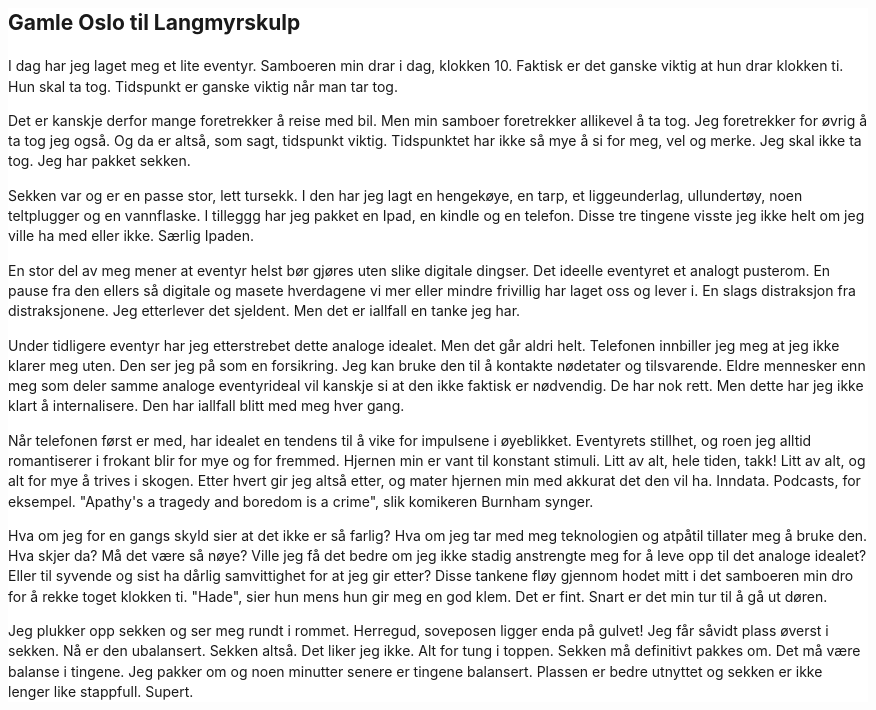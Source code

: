 ## Gamle Oslo til Langmyrskulp

I dag har jeg laget meg et lite eventyr. Samboeren min drar i dag, klokken 10.
Faktisk er det ganske viktig at hun drar klokken ti. Hun skal ta tog.
Tidspunkt er ganske viktig når man tar tog.

Det er kanskje derfor mange foretrekker å reise med bil.
Men min samboer foretrekker allikevel å ta tog. Jeg foretrekker for
øvrig å ta tog jeg også. Og da er altså, som sagt, tidspunkt viktig.
Tidspunktet har ikke så mye å si for meg, vel og merke. Jeg skal ikke ta tog.
Jeg har pakket sekken.

Sekken var og er en passe stor, lett tursekk. I den har jeg lagt en hengekøye, en tarp, et liggeunderlag,
ullundertøy, noen teltplugger og en vannflaske. I tilleggg har jeg pakket en Ipad, en kindle og en telefon.
Disse tre tingene visste jeg ikke helt om jeg ville ha med eller ikke. 
Særlig Ipaden.

En stor del av meg mener at eventyr helst bør gjøres uten slike digitale dingser. Det ideelle eventyret et 
analogt pusterom. En pause fra den ellers så digitale og masete hverdagene vi
mer eller mindre frivillig har laget oss og lever i. En slags distraksjon fra distraksjonene.
Jeg etterlever det sjeldent. Men det er iallfall en tanke jeg har.

Under tidligere eventyr har jeg etterstrebet dette analoge idealet.
Men det går aldri helt. Telefonen innbiller jeg meg at jeg ikke klarer meg uten. Den ser jeg på som en forsikring. 
Jeg kan bruke den til å kontakte nødetater og tilsvarende. Eldre mennesker enn meg som deler samme analoge eventyrideal 
vil kanskje si at den ikke faktisk er nødvendig. De har nok rett. Men dette har jeg ikke klart å internalisere.
Den har iallfall blitt med meg hver gang.

Når telefonen først er med, har idealet en tendens til å vike for impulsene i øyeblikket. 
Eventyrets stillhet, og roen jeg alltid romantiserer i frokant blir for mye og for fremmed.
Hjernen min er vant til konstant stimuli. Litt av alt, hele tiden, takk! Litt av alt, og alt for mye å trives i skogen.
Etter hvert gir jeg altså etter, og mater hjernen min med akkurat det den vil ha. Inndata. Podcasts, for eksempel.
"Apathy's a tragedy and boredom is a crime", slik komikeren Burnham synger.

Hva om jeg for en gangs skyld sier at det ikke er så farlig? Hva om jeg tar med meg teknologien og atpåtil tillater meg å bruke den. Hva skjer da?
Må det være så nøye? Ville jeg få det bedre om jeg ikke stadig anstrengte meg for å leve opp til det analoge idealet? Eller til syvende og sist 
ha dårlig samvittighet for at jeg gir etter? 
Disse tankene fløy gjennom hodet mitt i det samboeren min dro for å rekke toget klokken ti. "Hade", sier hun mens hun gir meg en god klem. 
Det er fint. Snart er det min tur til å gå ut døren.

Jeg plukker opp sekken og ser meg rundt i rommet. Herregud, soveposen ligger enda på gulvet! Jeg får såvidt plass øverst i sekken. 
Nå er den ubalansert. Sekken altså. Det liker jeg ikke. Alt for tung i toppen. Sekken må definitivt pakkes om. 
Det må være balanse i tingene.
Jeg pakker om og noen minutter senere er tingene balansert. Plassen er bedre utnyttet og sekken er ikke lenger like stappfull. 
Supert.

